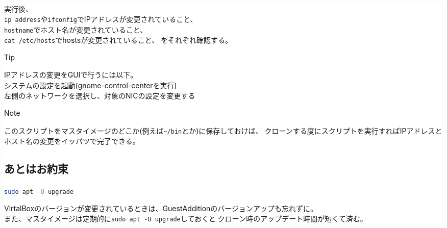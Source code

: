
実行後、  
``ip address``や``ifconfig``でIPアドレスが変更されていること、  
``hostname``でホスト名が変更されていること、  
``cat /etc/hosts``でhostsが変更されていること、
をそれぞれ確認する。  

> [!TIP]
> IPアドレスの変更をGUIで行うには以下。  
> システムの設定を起動(gnome-control-centerを実行)  
> 左側のネットワークを選択し、対象のNICの設定を変更する  


> [!NOTE]
> このスクリプトをマスタイメージのどこか(例えば``~/bin``とか)に保存しておけば、
> クローンする度にスクリプトを実行すればIPアドレスとホスト名の変更をイッパツで完了できる。  


## あとはお約束

```bash
sudo apt -U upgrade
```

VirtalBoxのバージョンが変更されているときは、GuestAdditionのバージョンアップも忘れずに。  
また、マスタイメージは定期的に``sudo apt -U upgrade``しておくと
クローン時のアップデート時間が短くて済む。  
